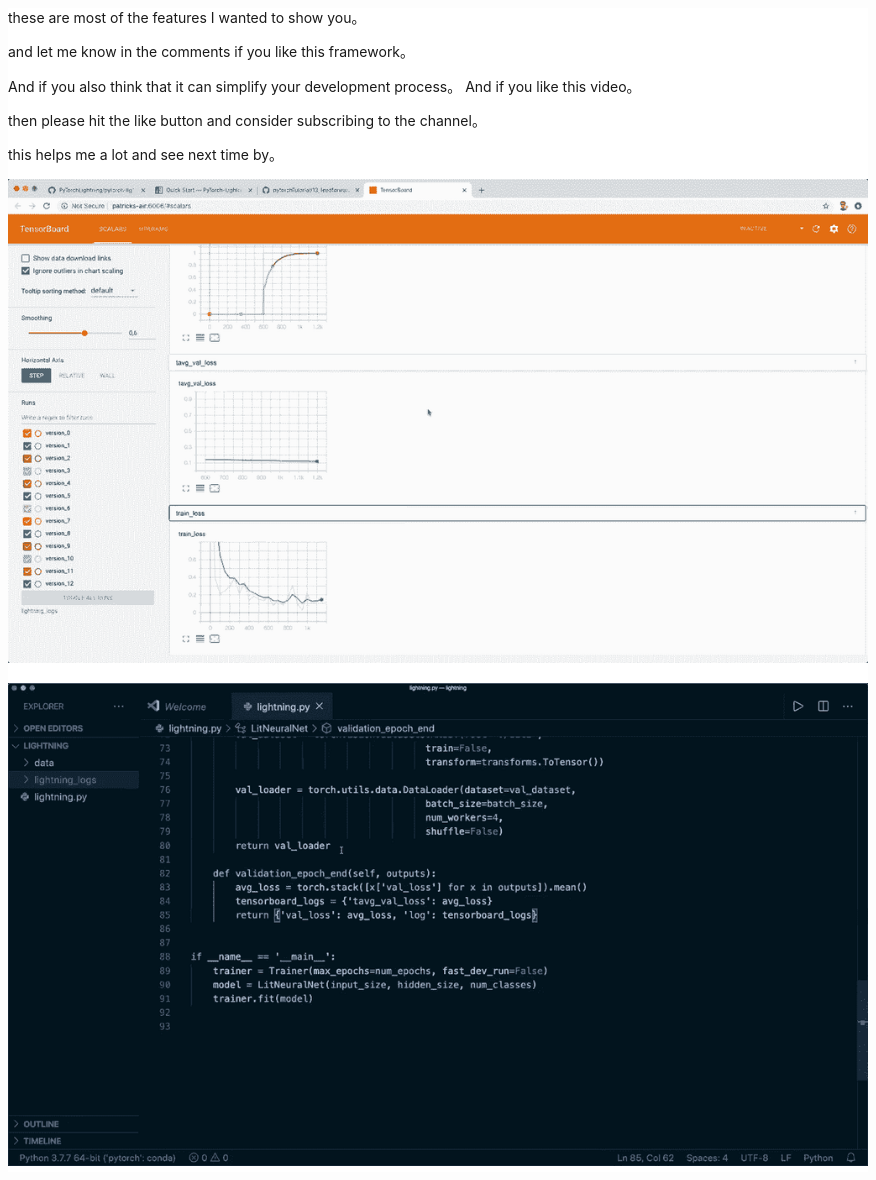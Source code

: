  these are most of the features I wanted to show you。

 and let me know in the comments if you like this framework。

 And if you also think that it can simplify your development process。 And if you like this video。

 then please hit the like button and consider subscribing to the channel。

 this helps me a lot and see next time by。

![](img/8f1dbba751e44013b8cee2c7d55082c5_62.png)

![](img/8f1dbba751e44013b8cee2c7d55082c5_63.png)